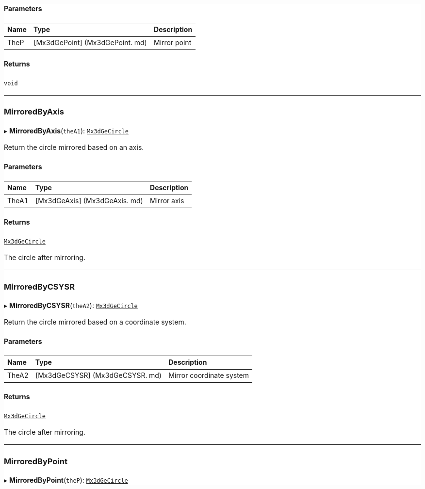 #### Parameters

| Name | Type | Description |
| :------ | :------ | :------ |
|TheP | [Mx3dGePoint] (Mx3dGePoint. md) | Mirror point|

#### Returns

`void`

___

### MirroredByAxis

▸ **MirroredByAxis**(`theA1`): [`Mx3dGeCircle`](Mx3dGeCircle.md)

Return the circle mirrored based on an axis.

#### Parameters

| Name | Type | Description |
| :------ | :------ | :------ |
|TheA1 | [Mx3dGeAxis] (Mx3dGeAxis. md) | Mirror axis|

#### Returns

[`Mx3dGeCircle`](Mx3dGeCircle.md)

The circle after mirroring.

___

### MirroredByCSYSR

▸ **MirroredByCSYSR**(`theA2`): [`Mx3dGeCircle`](Mx3dGeCircle.md)

Return the circle mirrored based on a coordinate system.

#### Parameters

| Name | Type | Description |
| :------ | :------ | :------ |
|TheA2 | [Mx3dGeCSYSR] (Mx3dGeCSYSR. md) | Mirror coordinate system|

#### Returns

[`Mx3dGeCircle`](Mx3dGeCircle.md)

The circle after mirroring.

___

### MirroredByPoint

▸ **MirroredByPoint**(`theP`): [`Mx3dGeCircle`](Mx3dGeCircle.md)
